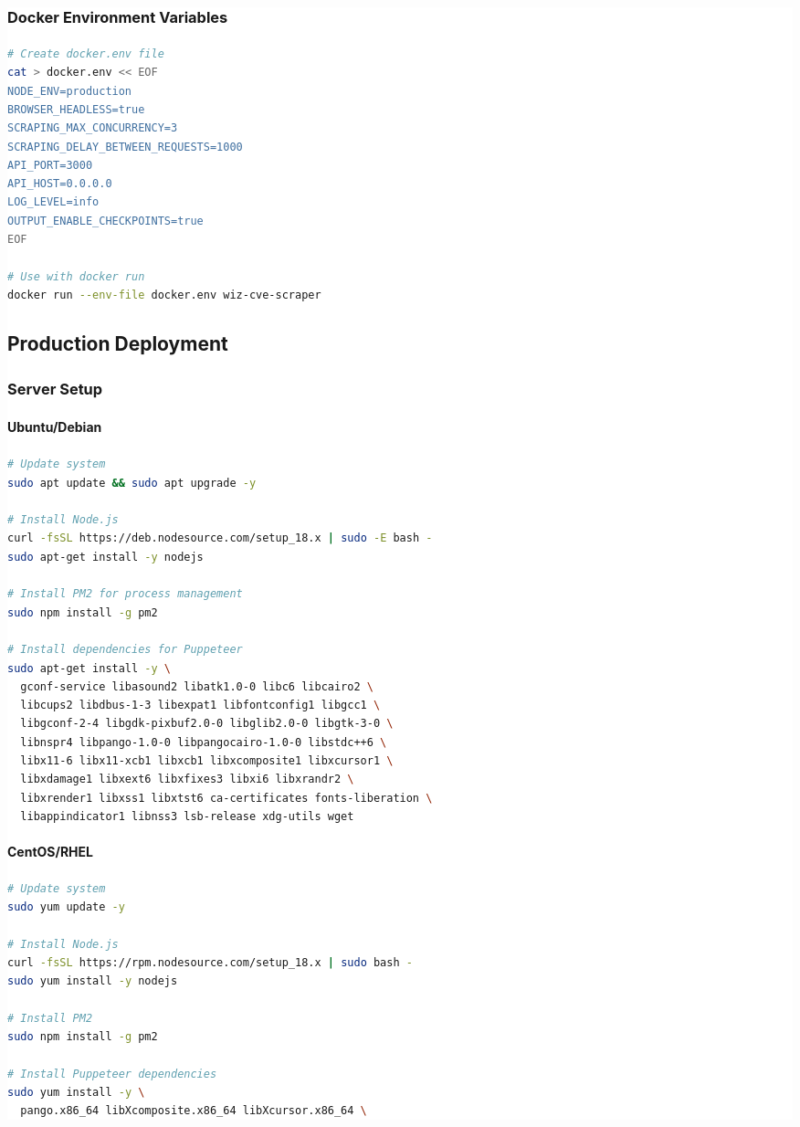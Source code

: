 ### Docker Environment Variables

```bash
# Create docker.env file
cat > docker.env << EOF
NODE_ENV=production
BROWSER_HEADLESS=true
SCRAPING_MAX_CONCURRENCY=3
SCRAPING_DELAY_BETWEEN_REQUESTS=1000
API_PORT=3000
API_HOST=0.0.0.0
LOG_LEVEL=info
OUTPUT_ENABLE_CHECKPOINTS=true
EOF

# Use with docker run
docker run --env-file docker.env wiz-cve-scraper
```

## Production Deployment

### Server Setup

#### Ubuntu/Debian

```bash
# Update system
sudo apt update && sudo apt upgrade -y

# Install Node.js
curl -fsSL https://deb.nodesource.com/setup_18.x | sudo -E bash -
sudo apt-get install -y nodejs

# Install PM2 for process management
sudo npm install -g pm2

# Install dependencies for Puppeteer
sudo apt-get install -y \
  gconf-service libasound2 libatk1.0-0 libc6 libcairo2 \
  libcups2 libdbus-1-3 libexpat1 libfontconfig1 libgcc1 \
  libgconf-2-4 libgdk-pixbuf2.0-0 libglib2.0-0 libgtk-3-0 \
  libnspr4 libpango-1.0-0 libpangocairo-1.0-0 libstdc++6 \
  libx11-6 libx11-xcb1 libxcb1 libxcomposite1 libxcursor1 \
  libxdamage1 libxext6 libxfixes3 libxi6 libxrandr2 \
  libxrender1 libxss1 libxtst6 ca-certificates fonts-liberation \
  libappindicator1 libnss3 lsb-release xdg-utils wget
```

#### CentOS/RHEL

```bash
# Update system
sudo yum update -y

# Install Node.js
curl -fsSL https://rpm.nodesource.com/setup_18.x | sudo bash -
sudo yum install -y nodejs

# Install PM2
sudo npm install -g pm2

# Install Puppeteer dependencies
sudo yum install -y \
  pango.x86_64 libXcomposite.x86_64 libXcursor.x86_64 \
```